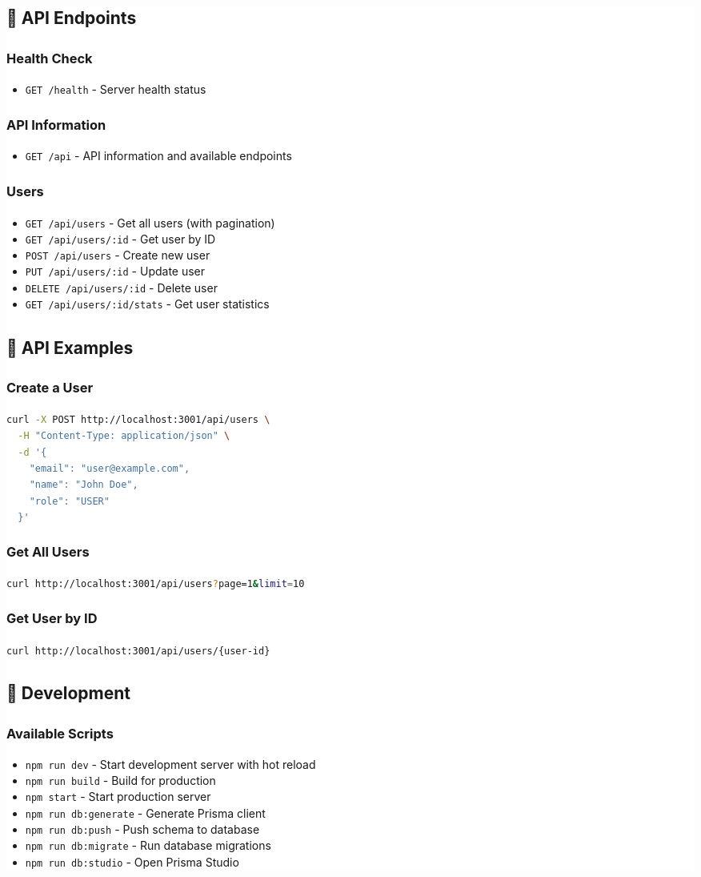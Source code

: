## 🔌 API Endpoints

### Health Check
- `GET /health` - Server health status

### API Information
- `GET /api` - API information and available endpoints

### Users
- `GET /api/users` - Get all users (with pagination)
- `GET /api/users/:id` - Get user by ID
- `POST /api/users` - Create new user
- `PUT /api/users/:id` - Update user
- `DELETE /api/users/:id` - Delete user
- `GET /api/users/:id/stats` - Get user statistics

## 📝 API Examples

### Create a User
```bash
curl -X POST http://localhost:3001/api/users \
  -H "Content-Type: application/json" \
  -d '{
    "email": "user@example.com",
    "name": "John Doe",
    "role": "USER"
  }'
```

### Get All Users
```bash
curl http://localhost:3001/api/users?page=1&limit=10
```

### Get User by ID
```bash
curl http://localhost:3001/api/users/{user-id}
```

## 🔧 Development

### Available Scripts
- `npm run dev` - Start development server with hot reload
- `npm run build` - Build for production
- `npm start` - Start production server
- `npm run db:generate` - Generate Prisma client
- `npm run db:push` - Push schema to database
- `npm run db:migrate` - Run database migrations
- `npm run db:studio` - Open Prisma Studio

